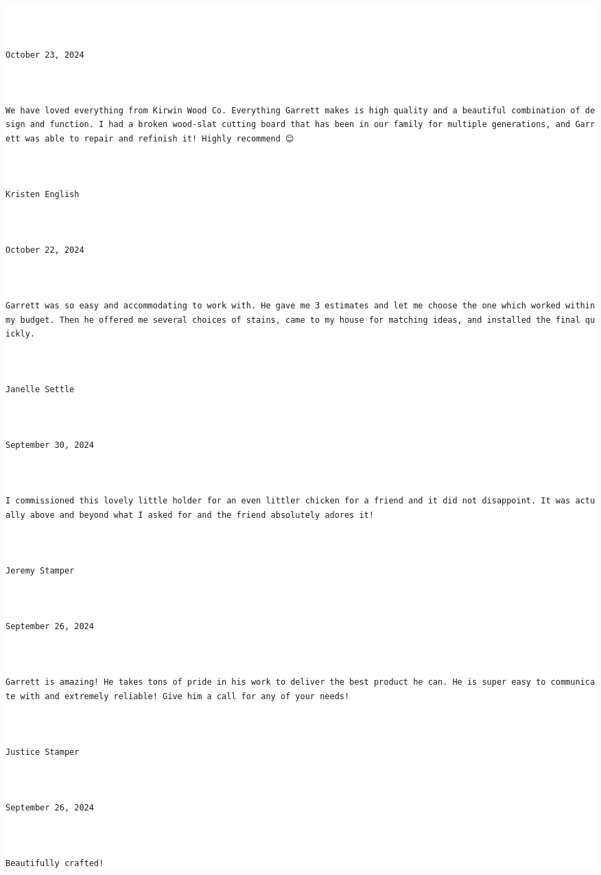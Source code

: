 ```



October 23, 2024



We have loved everything from Kirwin Wood Co. Everything Garrett makes is high quality and a beautiful combination of design and function. I had a broken wood-slat cutting board that has been in our family for multiple generations, and Garrett was able to repair and refinish it! Highly recommend 😊



Kristen English



October 22, 2024



Garrett was so easy and accommodating to work with. He gave me 3 estimates and let me choose the one which worked within my budget. Then he offered me several choices of stains, came to my house for matching ideas, and installed the final quickly.



Janelle Settle



September 30, 2024



I commissioned this lovely little holder for an even littler chicken for a friend and it did not disappoint. It was actually above and beyond what I asked for and the friend absolutely adores it!



Jeremy Stamper



September 26, 2024



Garrett is amazing! He takes tons of pride in his work to deliver the best product he can. He is super easy to communicate with and extremely reliable! Give him a call for any of your needs!



Justice Stamper



September 26, 2024



Beautifully crafted!
```